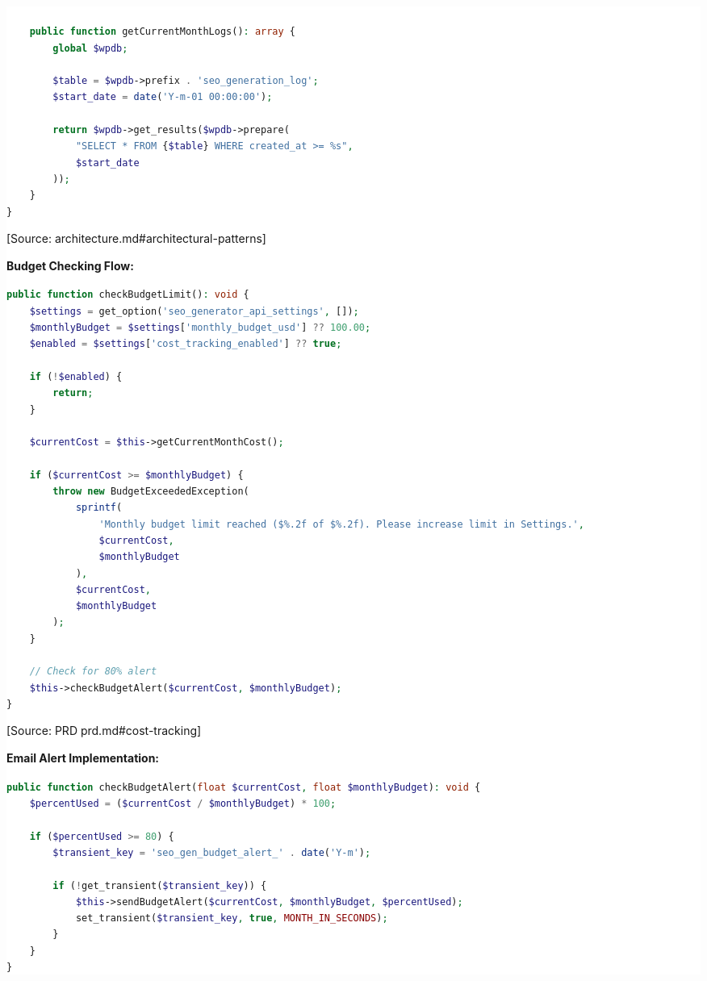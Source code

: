 ```php

    public function getCurrentMonthLogs(): array {
        global $wpdb;

        $table = $wpdb->prefix . 'seo_generation_log';
        $start_date = date('Y-m-01 00:00:00');

        return $wpdb->get_results($wpdb->prepare(
            "SELECT * FROM {$table} WHERE created_at >= %s",
            $start_date
        ));
    }
}
```
[Source: architecture.md#architectural-patterns]

**Budget Checking Flow:**
```php
public function checkBudgetLimit(): void {
    $settings = get_option('seo_generator_api_settings', []);
    $monthlyBudget = $settings['monthly_budget_usd'] ?? 100.00;
    $enabled = $settings['cost_tracking_enabled'] ?? true;

    if (!$enabled) {
        return;
    }

    $currentCost = $this->getCurrentMonthCost();

    if ($currentCost >= $monthlyBudget) {
        throw new BudgetExceededException(
            sprintf(
                'Monthly budget limit reached ($%.2f of $%.2f). Please increase limit in Settings.',
                $currentCost,
                $monthlyBudget
            ),
            $currentCost,
            $monthlyBudget
        );
    }

    // Check for 80% alert
    $this->checkBudgetAlert($currentCost, $monthlyBudget);
}
```
[Source: PRD prd.md#cost-tracking]

**Email Alert Implementation:**
```php
public function checkBudgetAlert(float $currentCost, float $monthlyBudget): void {
    $percentUsed = ($currentCost / $monthlyBudget) * 100;

    if ($percentUsed >= 80) {
        $transient_key = 'seo_gen_budget_alert_' . date('Y-m');

        if (!get_transient($transient_key)) {
            $this->sendBudgetAlert($currentCost, $monthlyBudget, $percentUsed);
            set_transient($transient_key, true, MONTH_IN_SECONDS);
        }
    }
}

```